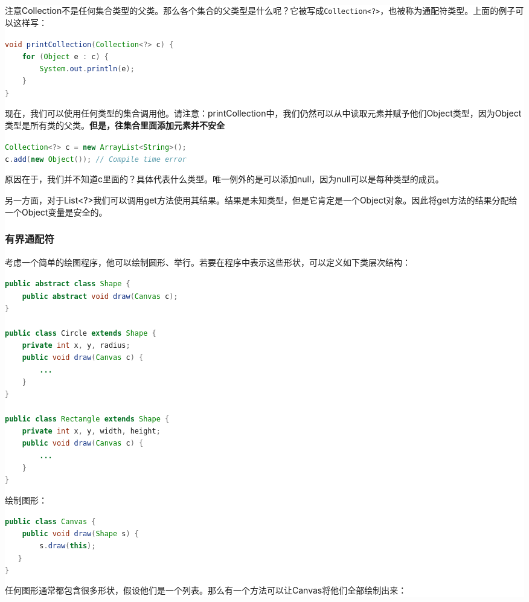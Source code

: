 注意Collection<Object>不是任何集合类型的父类。那么各个集合的父类型是什么呢？它被写成`Collection<?>`​，也被称为通配符类型。上面的例子可以这样写：

```java
void printCollection(Collection<?> c) {
    for (Object e : c) {
        System.out.println(e);
    }
}
```

现在，我们可以使用任何类型的集合调用他。请注意：printCollection中，我们仍然可以从中读取元素并赋予他们Object类型，因为Object类型是所有类的父类。**但是，往集合里面添加元素并不安全**

```java
Collection<?> c = new ArrayList<String>();
c.add(new Object()); // Compile time error
```

原因在于，我们并不知道c里面的？具体代表什么类型。唯一例外的是可以添加null，因为null可以是每种类型的成员。

另一方面，对于List<?>我们可以调用get方法使用其结果。结果是未知类型，但是它肯定是一个Object对象。因此将get方法的结果分配给一个Object变量是安全的。

### 有界通配符

考虑一个简单的绘图程序，他可以绘制圆形、举行。若要在程序中表示这些形状，可以定义如下类层次结构：

```java
public abstract class Shape {
    public abstract void draw(Canvas c);
}

public class Circle extends Shape {
    private int x, y, radius;
    public void draw(Canvas c) {
        ...
    }
}

public class Rectangle extends Shape {
    private int x, y, width, height;
    public void draw(Canvas c) {
        ...
    }
}
```

绘制图形：

```java
public class Canvas {
    public void draw(Shape s) {
        s.draw(this);
   }
}
```

任何图形通常都包含很多形状，假设他们是一个列表。那么有一个方法可以让Canvas将他们全部绘制出来：
